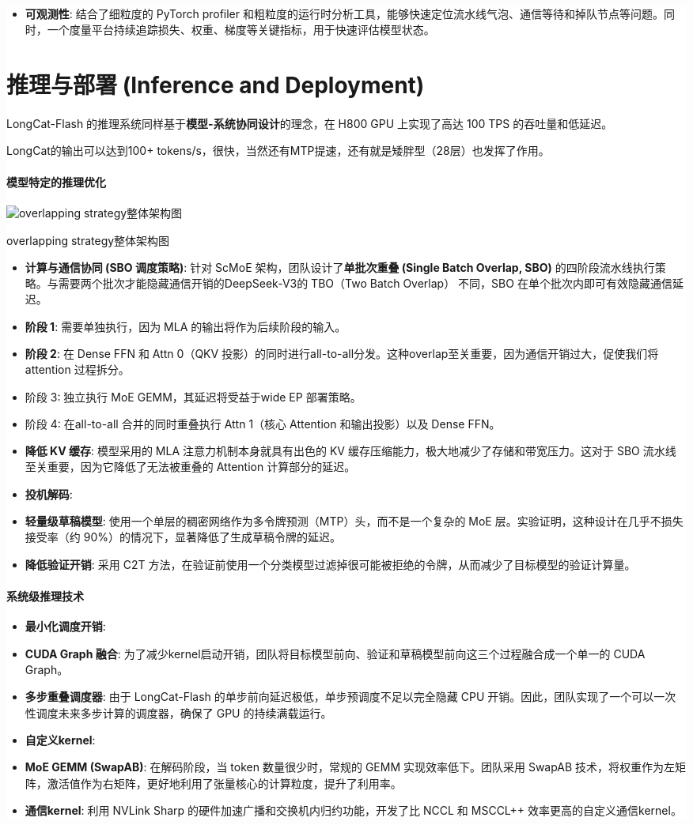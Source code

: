 - **可观测性**: 结合了细粒度的 PyTorch profiler 和粗粒度的运行时分析工具，能够快速定位流水线气泡、通信等待和掉队节点等问题。同时，一个度量平台持续追踪损失、权重、梯度等关键指标，用于快速评估模型状态。
    

# 推理与部署 (Inference and Deployment)

LongCat-Flash 的推理系统同样基于**模型-系统协同设计**的理念，在 H800 GPU 上实现了高达 100 TPS 的吞吐量和低延迟。

LongCat的输出可以达到100+ tokens/s，很快，当然还有MTP提速，还有就是矮胖型（28层）也发挥了作用。

#### 模型特定的推理优化

![overlapping strategy整体架构图](https://mmbiz.qpic.cn/mmbiz_png/IictSfTIpvuz8OTz2jrVu4dar6IMKicH21MSs1WYicibvQn60zgOYdsakh6T6fXWSeo4jqGD5Kd5SB1qf1rlibd7q8Q/640?wx_fmt=png&from=appmsg&tp=wxpic&wxfrom=5&wx_lazy=1#imgIndex=2)

overlapping strategy整体架构图

- **计算与通信协同 (SBO 调度策略)**: 针对 ScMoE 架构，团队设计了**单批次重叠 (Single Batch Overlap, SBO)** 的四阶段流水线执行策略。与需要两个批次才能隐藏通信开销的DeepSeek-V3的 TBO（Two Batch Overlap） 不同，SBO 在单个批次内即可有效隐藏通信延迟。
    

- **阶段 1**: 需要单独执行，因为 MLA 的输出将作为后续阶段的输入。
    
- **阶段 2**: 在 Dense FFN 和 Attn 0（QKV 投影）的同时进行all-to-all分发。这种overlap至关重要，因为通信开销过大，促使我们将 attention 过程拆分。
    
- 阶段 3: 独立执行 MoE GEMM，其延迟将受益于wide EP 部署策略。
    
- 阶段 4: 在all-to-all 合并的同时重叠执行 Attn 1（核心 Attention 和输出投影）以及 Dense FFN。
    

- **降低 KV 缓存**: 模型采用的 MLA 注意力机制本身就具有出色的 KV 缓存压缩能力，极大地减少了存储和带宽压力。这对于 SBO 流水线至关重要，因为它降低了无法被重叠的 Attention 计算部分的延迟。
    
- **投机解码**:
    

- **轻量级草稿模型**: 使用一个单层的稠密网络作为多令牌预测（MTP）头，而不是一个复杂的 MoE 层。实验证明，这种设计在几乎不损失接受率（约 90%）的情况下，显著降低了生成草稿令牌的延迟。
    
- **降低验证开销**: 采用 C2T 方法，在验证前使用一个分类模型过滤掉很可能被拒绝的令牌，从而减少了目标模型的验证计算量。
    

#### 系统级推理技术

- **最小化调度开销**:
    

- **CUDA Graph 融合**: 为了减少kernel启动开销，团队将目标模型前向、验证和草稿模型前向这三个过程融合成一个单一的 CUDA Graph。
    
- **多步重叠调度器**: 由于 LongCat-Flash 的单步前向延迟极低，单步预调度不足以完全隐藏 CPU 开销。因此，团队实现了一个可以一次性调度未来多步计算的调度器，确保了 GPU 的持续满载运行。
    

- **自定义kernel**:
    

- **MoE GEMM (SwapAB)**: 在解码阶段，当 token 数量很少时，常规的 GEMM 实现效率低下。团队采用 SwapAB 技术，将权重作为左矩阵，激活值作为右矩阵，更好地利用了张量核心的计算粒度，提升了利用率。
    
- **通信kernel**: 利用 NVLink Sharp 的硬件加速广播和交换机内归约功能，开发了比 NCCL 和 MSCCL++ 效率更高的自定义通信kernel。
    
